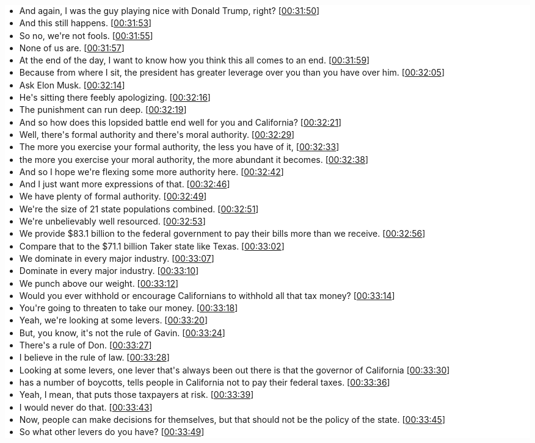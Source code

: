 *  And again, I was the guy playing nice with Donald Trump, right? [[00:31:50](https://www.youtube.com/watch?v=uTLKFojoYAA&t=1910.52s)]
*  And this still happens. [[00:31:53](https://www.youtube.com/watch?v=uTLKFojoYAA&t=1913.52s)]
*  So no, we're not fools. [[00:31:55](https://www.youtube.com/watch?v=uTLKFojoYAA&t=1915.52s)]
*  None of us are. [[00:31:57](https://www.youtube.com/watch?v=uTLKFojoYAA&t=1917.52s)]
*  At the end of the day, I want to know how you think this all comes to an end. [[00:31:59](https://www.youtube.com/watch?v=uTLKFojoYAA&t=1919.52s)]
*  Because from where I sit, the president has greater leverage over you than you have over him. [[00:32:05](https://www.youtube.com/watch?v=uTLKFojoYAA&t=1925.52s)]
*  Ask Elon Musk. [[00:32:14](https://www.youtube.com/watch?v=uTLKFojoYAA&t=1934.52s)]
*  He's sitting there feebly apologizing. [[00:32:16](https://www.youtube.com/watch?v=uTLKFojoYAA&t=1936.52s)]
*  The punishment can run deep. [[00:32:19](https://www.youtube.com/watch?v=uTLKFojoYAA&t=1939.52s)]
*  And so how does this lopsided battle end well for you and California? [[00:32:21](https://www.youtube.com/watch?v=uTLKFojoYAA&t=1941.52s)]
*  Well, there's formal authority and there's moral authority. [[00:32:29](https://www.youtube.com/watch?v=uTLKFojoYAA&t=1949.52s)]
*  The more you exercise your formal authority, the less you have of it, [[00:32:33](https://www.youtube.com/watch?v=uTLKFojoYAA&t=1953.52s)]
*  the more you exercise your moral authority, the more abundant it becomes. [[00:32:38](https://www.youtube.com/watch?v=uTLKFojoYAA&t=1958.52s)]
*  And so I hope we're flexing some more authority here. [[00:32:42](https://www.youtube.com/watch?v=uTLKFojoYAA&t=1962.52s)]
*  And I just want more expressions of that. [[00:32:46](https://www.youtube.com/watch?v=uTLKFojoYAA&t=1966.52s)]
*  We have plenty of formal authority. [[00:32:49](https://www.youtube.com/watch?v=uTLKFojoYAA&t=1969.52s)]
*  We're the size of 21 state populations combined. [[00:32:51](https://www.youtube.com/watch?v=uTLKFojoYAA&t=1971.52s)]
*  We're unbelievably well resourced. [[00:32:53](https://www.youtube.com/watch?v=uTLKFojoYAA&t=1973.52s)]
*  We provide $83.1 billion to the federal government to pay their bills more than we receive. [[00:32:56](https://www.youtube.com/watch?v=uTLKFojoYAA&t=1976.52s)]
*  Compare that to the $71.1 billion Taker state like Texas. [[00:33:02](https://www.youtube.com/watch?v=uTLKFojoYAA&t=1982.52s)]
*  We dominate in every major industry. [[00:33:07](https://www.youtube.com/watch?v=uTLKFojoYAA&t=1987.52s)]
*  Dominate in every major industry. [[00:33:10](https://www.youtube.com/watch?v=uTLKFojoYAA&t=1990.52s)]
*  We punch above our weight. [[00:33:12](https://www.youtube.com/watch?v=uTLKFojoYAA&t=1992.52s)]
*  Would you ever withhold or encourage Californians to withhold all that tax money? [[00:33:14](https://www.youtube.com/watch?v=uTLKFojoYAA&t=1994.52s)]
*  You're going to threaten to take our money. [[00:33:18](https://www.youtube.com/watch?v=uTLKFojoYAA&t=1998.52s)]
*  Yeah, we're looking at some levers. [[00:33:20](https://www.youtube.com/watch?v=uTLKFojoYAA&t=2000.52s)]
*  But, you know, it's not the rule of Gavin. [[00:33:24](https://www.youtube.com/watch?v=uTLKFojoYAA&t=2004.52s)]
*  There's a rule of Don. [[00:33:27](https://www.youtube.com/watch?v=uTLKFojoYAA&t=2007.52s)]
*  I believe in the rule of law. [[00:33:28](https://www.youtube.com/watch?v=uTLKFojoYAA&t=2008.52s)]
*  Looking at some levers, one lever that's always been out there is that the governor of California [[00:33:30](https://www.youtube.com/watch?v=uTLKFojoYAA&t=2010.52s)]
*  has a number of boycotts, tells people in California not to pay their federal taxes. [[00:33:36](https://www.youtube.com/watch?v=uTLKFojoYAA&t=2016.52s)]
*  Yeah, I mean, that puts those taxpayers at risk. [[00:33:39](https://www.youtube.com/watch?v=uTLKFojoYAA&t=2019.52s)]
*  I would never do that. [[00:33:43](https://www.youtube.com/watch?v=uTLKFojoYAA&t=2023.52s)]
*  Now, people can make decisions for themselves, but that should not be the policy of the state. [[00:33:45](https://www.youtube.com/watch?v=uTLKFojoYAA&t=2025.52s)]
*  So what other levers do you have? [[00:33:49](https://www.youtube.com/watch?v=uTLKFojoYAA&t=2029.52s)]